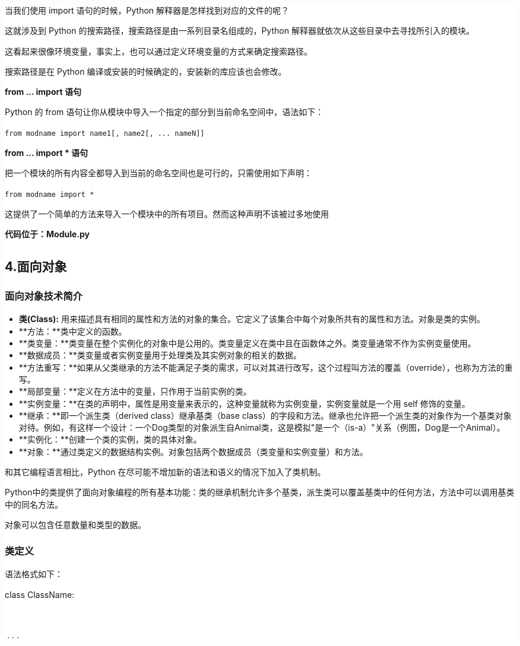 当我们使用 import 语句的时候，Python 解释器是怎样找到对应的文件的呢？

这就涉及到 Python 的搜索路径，搜索路径是由一系列目录名组成的，Python 解释器就依次从这些目录中去寻找所引入的模块。

这看起来很像环境变量，事实上，也可以通过定义环境变量的方式来确定搜索路径。

搜索路径是在 Python 编译或安装的时候确定的，安装新的库应该也会修改。

**from … import 语句**

Python 的 from 语句让你从模块中导入一个指定的部分到当前命名空间中，语法如下：

```
from modname import name1[, name2[, ... nameN]]
```

**from … import * 语句**

把一个模块的所有内容全都导入到当前的命名空间也是可行的，只需使用如下声明：

```
from modname import *
```

这提供了一个简单的方法来导入一个模块中的所有项目。然而这种声明不该被过多地使用

**代码位于：Module.py**

## 4.面向对象

### 面向对象技术简介

- **类(Class):** 用来描述具有相同的属性和方法的对象的集合。它定义了该集合中每个对象所共有的属性和方法。对象是类的实例。
- **方法：**类中定义的函数。
- **类变量：**类变量在整个实例化的对象中是公用的。类变量定义在类中且在函数体之外。类变量通常不作为实例变量使用。
- **数据成员：**类变量或者实例变量用于处理类及其实例对象的相关的数据。
- **方法重写：**如果从父类继承的方法不能满足子类的需求，可以对其进行改写，这个过程叫方法的覆盖（override），也称为方法的重写。
- **局部变量：**定义在方法中的变量，只作用于当前实例的类。
- **实例变量：**在类的声明中，属性是用变量来表示的，这种变量就称为实例变量，实例变量就是一个用 self 修饰的变量。
- **继承：**即一个派生类（derived class）继承基类（base class）的字段和方法。继承也允许把一个派生类的对象作为一个基类对象对待。例如，有这样一个设计：一个Dog类型的对象派生自Animal类，这是模拟"是一个（is-a）"关系（例图，Dog是一个Animal）。
- **实例化：**创建一个类的实例，类的具体对象。
- **对象：**通过类定义的数据结构实例。对象包括两个数据成员（类变量和实例变量）和方法。

和其它编程语言相比，Python 在尽可能不增加新的语法和语义的情况下加入了类机制。

Python中的类提供了面向对象编程的所有基本功能：类的继承机制允许多个基类，派生类可以覆盖基类中的任何方法，方法中可以调用基类中的同名方法。

对象可以包含任意数量和类型的数据。

### 类定义

语法格式如下：

class ClassName:    

​		<statement-1>   

​		 .    .    .   

